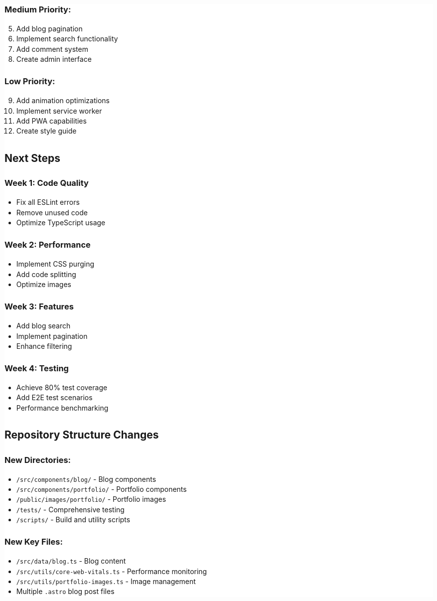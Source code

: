 ### Medium Priority:
5. Add blog pagination
6. Implement search functionality
7. Add comment system
8. Create admin interface

### Low Priority:
9. Add animation optimizations
10. Implement service worker
11. Add PWA capabilities
12. Create style guide

## Next Steps

### Week 1: Code Quality
- Fix all ESLint errors
- Remove unused code
- Optimize TypeScript usage

### Week 2: Performance
- Implement CSS purging
- Add code splitting
- Optimize images

### Week 3: Features
- Add blog search
- Implement pagination
- Enhance filtering

### Week 4: Testing
- Achieve 80% test coverage
- Add E2E test scenarios
- Performance benchmarking

## Repository Structure Changes

### New Directories:
- `/src/components/blog/` - Blog components
- `/src/components/portfolio/` - Portfolio components
- `/public/images/portfolio/` - Portfolio images
- `/tests/` - Comprehensive testing
- `/scripts/` - Build and utility scripts

### New Key Files:
- `/src/data/blog.ts` - Blog content
- `/src/utils/core-web-vitals.ts` - Performance monitoring
- `/src/utils/portfolio-images.ts` - Image management
- Multiple `.astro` blog post files
